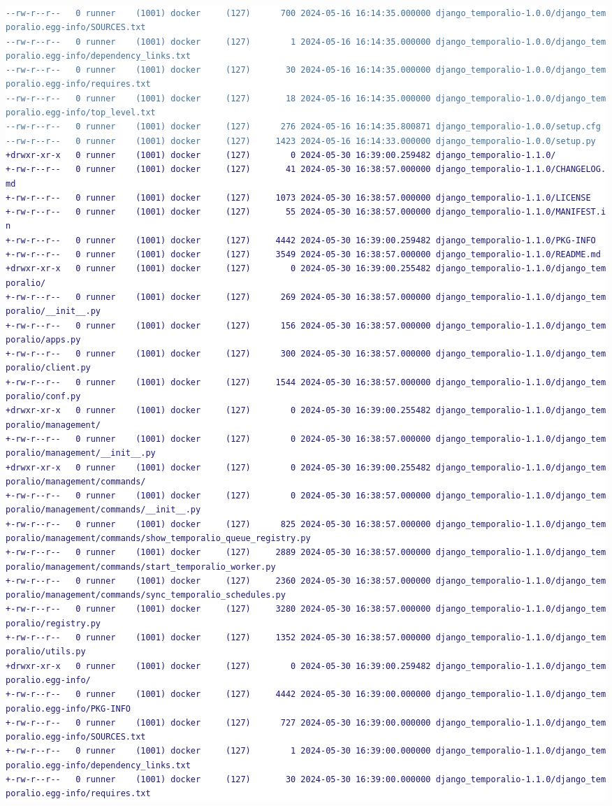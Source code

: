 ```diff
--rw-r--r--   0 runner    (1001) docker     (127)      700 2024-05-16 16:14:35.000000 django_temporalio-1.0.0/django_temporalio.egg-info/SOURCES.txt
--rw-r--r--   0 runner    (1001) docker     (127)        1 2024-05-16 16:14:35.000000 django_temporalio-1.0.0/django_temporalio.egg-info/dependency_links.txt
--rw-r--r--   0 runner    (1001) docker     (127)       30 2024-05-16 16:14:35.000000 django_temporalio-1.0.0/django_temporalio.egg-info/requires.txt
--rw-r--r--   0 runner    (1001) docker     (127)       18 2024-05-16 16:14:35.000000 django_temporalio-1.0.0/django_temporalio.egg-info/top_level.txt
--rw-r--r--   0 runner    (1001) docker     (127)      276 2024-05-16 16:14:35.800871 django_temporalio-1.0.0/setup.cfg
--rw-r--r--   0 runner    (1001) docker     (127)     1423 2024-05-16 16:14:33.000000 django_temporalio-1.0.0/setup.py
+drwxr-xr-x   0 runner    (1001) docker     (127)        0 2024-05-30 16:39:00.259482 django_temporalio-1.1.0/
+-rw-r--r--   0 runner    (1001) docker     (127)       41 2024-05-30 16:38:57.000000 django_temporalio-1.1.0/CHANGELOG.md
+-rw-r--r--   0 runner    (1001) docker     (127)     1073 2024-05-30 16:38:57.000000 django_temporalio-1.1.0/LICENSE
+-rw-r--r--   0 runner    (1001) docker     (127)       55 2024-05-30 16:38:57.000000 django_temporalio-1.1.0/MANIFEST.in
+-rw-r--r--   0 runner    (1001) docker     (127)     4442 2024-05-30 16:39:00.259482 django_temporalio-1.1.0/PKG-INFO
+-rw-r--r--   0 runner    (1001) docker     (127)     3549 2024-05-30 16:38:57.000000 django_temporalio-1.1.0/README.md
+drwxr-xr-x   0 runner    (1001) docker     (127)        0 2024-05-30 16:39:00.255482 django_temporalio-1.1.0/django_temporalio/
+-rw-r--r--   0 runner    (1001) docker     (127)      269 2024-05-30 16:38:57.000000 django_temporalio-1.1.0/django_temporalio/__init__.py
+-rw-r--r--   0 runner    (1001) docker     (127)      156 2024-05-30 16:38:57.000000 django_temporalio-1.1.0/django_temporalio/apps.py
+-rw-r--r--   0 runner    (1001) docker     (127)      300 2024-05-30 16:38:57.000000 django_temporalio-1.1.0/django_temporalio/client.py
+-rw-r--r--   0 runner    (1001) docker     (127)     1544 2024-05-30 16:38:57.000000 django_temporalio-1.1.0/django_temporalio/conf.py
+drwxr-xr-x   0 runner    (1001) docker     (127)        0 2024-05-30 16:39:00.255482 django_temporalio-1.1.0/django_temporalio/management/
+-rw-r--r--   0 runner    (1001) docker     (127)        0 2024-05-30 16:38:57.000000 django_temporalio-1.1.0/django_temporalio/management/__init__.py
+drwxr-xr-x   0 runner    (1001) docker     (127)        0 2024-05-30 16:39:00.255482 django_temporalio-1.1.0/django_temporalio/management/commands/
+-rw-r--r--   0 runner    (1001) docker     (127)        0 2024-05-30 16:38:57.000000 django_temporalio-1.1.0/django_temporalio/management/commands/__init__.py
+-rw-r--r--   0 runner    (1001) docker     (127)      825 2024-05-30 16:38:57.000000 django_temporalio-1.1.0/django_temporalio/management/commands/show_temporalio_queue_registry.py
+-rw-r--r--   0 runner    (1001) docker     (127)     2889 2024-05-30 16:38:57.000000 django_temporalio-1.1.0/django_temporalio/management/commands/start_temporalio_worker.py
+-rw-r--r--   0 runner    (1001) docker     (127)     2360 2024-05-30 16:38:57.000000 django_temporalio-1.1.0/django_temporalio/management/commands/sync_temporalio_schedules.py
+-rw-r--r--   0 runner    (1001) docker     (127)     3280 2024-05-30 16:38:57.000000 django_temporalio-1.1.0/django_temporalio/registry.py
+-rw-r--r--   0 runner    (1001) docker     (127)     1352 2024-05-30 16:38:57.000000 django_temporalio-1.1.0/django_temporalio/utils.py
+drwxr-xr-x   0 runner    (1001) docker     (127)        0 2024-05-30 16:39:00.259482 django_temporalio-1.1.0/django_temporalio.egg-info/
+-rw-r--r--   0 runner    (1001) docker     (127)     4442 2024-05-30 16:39:00.000000 django_temporalio-1.1.0/django_temporalio.egg-info/PKG-INFO
+-rw-r--r--   0 runner    (1001) docker     (127)      727 2024-05-30 16:39:00.000000 django_temporalio-1.1.0/django_temporalio.egg-info/SOURCES.txt
+-rw-r--r--   0 runner    (1001) docker     (127)        1 2024-05-30 16:39:00.000000 django_temporalio-1.1.0/django_temporalio.egg-info/dependency_links.txt
+-rw-r--r--   0 runner    (1001) docker     (127)       30 2024-05-30 16:39:00.000000 django_temporalio-1.1.0/django_temporalio.egg-info/requires.txt
```